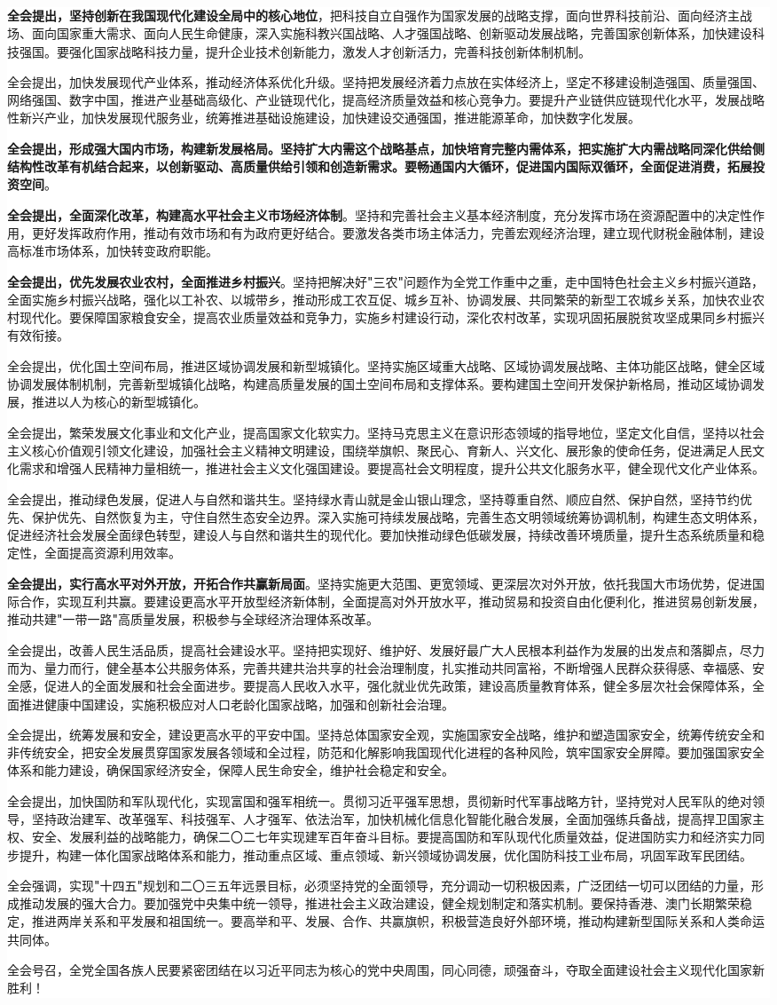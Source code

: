 **全会提出，坚持创新在我国现代化建设全局中的核心地位**，把科技自立自强作为国家发展的战略支撑，面向世界科技前沿、面向经济主战场、面向国家重大需求、面向人民生命健康，深入实施科教兴国战略、人才强国战略、创新驱动发展战略，完善国家创新体系，加快建设科技强国。要强化国家战略科技力量，提升企业技术创新能力，激发人才创新活力，完善科技创新体制机制。

全会提出，加快发展现代产业体系，推动经济体系优化升级。坚持把发展经济着力点放在实体经济上，坚定不移建设制造强国、质量强国、网络强国、数字中国，推进产业基础高级化、产业链现代化，提高经济质量效益和核心竞争力。要提升产业链供应链现代化水平，发展战略性新兴产业，加快发展现代服务业，统筹推进基础设施建设，加快建设交通强国，推进能源革命，加快数字化发展。

**全会提出，形成强大国内市场，构建新发展格局。坚持扩大内需这个战略基点，加快培育完整内需体系，把实施扩大内需战略同深化供给侧结构性改革有机结合起来，以创新驱动、高质量供给引领和创造新需求。要畅通国内大循环，促进国内国际双循环，全面促进消费，拓展投资空间**。

**全会提出，全面深化改革，构建高水平社会主义市场经济体制**。坚持和完善社会主义基本经济制度，充分发挥市场在资源配置中的决定性作用，更好发挥政府作用，推动有效市场和有为政府更好结合。要激发各类市场主体活力，完善宏观经济治理，建立现代财税金融体制，建设高标准市场体系，加快转变政府职能。

**全会提出，优先发展农业农村，全面推进乡村振兴**。坚持把解决好"三农"问题作为全党工作重中之重，走中国特色社会主义乡村振兴道路，全面实施乡村振兴战略，强化以工补农、以城带乡，推动形成工农互促、城乡互补、协调发展、共同繁荣的新型工农城乡关系，加快农业农村现代化。要保障国家粮食安全，提高农业质量效益和竞争力，实施乡村建设行动，深化农村改革，实现巩固拓展脱贫攻坚成果同乡村振兴有效衔接。

全会提出，优化国土空间布局，推进区域协调发展和新型城镇化。坚持实施区域重大战略、区域协调发展战略、主体功能区战略，健全区域协调发展体制机制，完善新型城镇化战略，构建高质量发展的国土空间布局和支撑体系。要构建国土空间开发保护新格局，推动区域协调发展，推进以人为核心的新型城镇化。

全会提出，繁荣发展文化事业和文化产业，提高国家文化软实力。坚持马克思主义在意识形态领域的指导地位，坚定文化自信，坚持以社会主义核心价值观引领文化建设，加强社会主义精神文明建设，围绕举旗帜、聚民心、育新人、兴文化、展形象的使命任务，促进满足人民文化需求和增强人民精神力量相统一，推进社会主义文化强国建设。要提高社会文明程度，提升公共文化服务水平，健全现代文化产业体系。

全会提出，推动绿色发展，促进人与自然和谐共生。坚持绿水青山就是金山银山理念，坚持尊重自然、顺应自然、保护自然，坚持节约优先、保护优先、自然恢复为主，守住自然生态安全边界。深入实施可持续发展战略，完善生态文明领域统筹协调机制，构建生态文明体系，促进经济社会发展全面绿色转型，建设人与自然和谐共生的现代化。要加快推动绿色低碳发展，持续改善环境质量，提升生态系统质量和稳定性，全面提高资源利用效率。

**全会提出，实行高水平对外开放，开拓合作共赢新局面**。坚持实施更大范围、更宽领域、更深层次对外开放，依托我国大市场优势，促进国际合作，实现互利共赢。要建设更高水平开放型经济新体制，全面提高对外开放水平，推动贸易和投资自由化便利化，推进贸易创新发展，推动共建"一带一路"高质量发展，积极参与全球经济治理体系改革。

全会提出，改善人民生活品质，提高社会建设水平。坚持把实现好、维护好、发展好最广大人民根本利益作为发展的出发点和落脚点，尽力而为、量力而行，健全基本公共服务体系，完善共建共治共享的社会治理制度，扎实推动共同富裕，不断增强人民群众获得感、幸福感、安全感，促进人的全面发展和社会全面进步。要提高人民收入水平，强化就业优先政策，建设高质量教育体系，健全多层次社会保障体系，全面推进健康中国建设，实施积极应对人口老龄化国家战略，加强和创新社会治理。

全会提出，统筹发展和安全，建设更高水平的平安中国。坚持总体国家安全观，实施国家安全战略，维护和塑造国家安全，统筹传统安全和非传统安全，把安全发展贯穿国家发展各领域和全过程，防范和化解影响我国现代化进程的各种风险，筑牢国家安全屏障。要加强国家安全体系和能力建设，确保国家经济安全，保障人民生命安全，维护社会稳定和安全。

全会提出，加快国防和军队现代化，实现富国和强军相统一。贯彻习近平强军思想，贯彻新时代军事战略方针，坚持党对人民军队的绝对领导，坚持政治建军、改革强军、科技强军、人才强军、依法治军，加快机械化信息化智能化融合发展，全面加强练兵备战，提高捍卫国家主权、安全、发展利益的战略能力，确保二〇二七年实现建军百年奋斗目标。要提高国防和军队现代化质量效益，促进国防实力和经济实力同步提升，构建一体化国家战略体系和能力，推动重点区域、重点领域、新兴领域协调发展，优化国防科技工业布局，巩固军政军民团结。

全会强调，实现"十四五"规划和二〇三五年远景目标，必须坚持党的全面领导，充分调动一切积极因素，广泛团结一切可以团结的力量，形成推动发展的强大合力。要加强党中央集中统一领导，推进社会主义政治建设，健全规划制定和落实机制。要保持香港、澳门长期繁荣稳定，推进两岸关系和平发展和祖国统一。要高举和平、发展、合作、共赢旗帜，积极营造良好外部环境，推动构建新型国际关系和人类命运共同体。

全会号召，全党全国各族人民要紧密团结在以习近平同志为核心的党中央周围，同心同德，顽强奋斗，夺取全面建设社会主义现代化国家新胜利！
